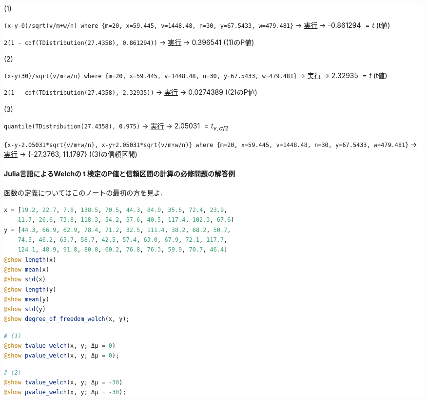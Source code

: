 (1)

`(x-y-0)/sqrt(v/m+w/n) where {m=20, x=59.445, v=1448.48, n=30, y=67.5433, w=479.481}` → [実行](https://www.wolframalpha.com/input?i=%28x-y-0%29%2Fsqrt%28v%2Fm%2Bw%2Fn%29+where+%7Bm%3D20%2C+x%3D59.445%2C+v%3D1448.48%2C+n%3D30%2C+y%3D67.5433%2C+w%3D479.481%7D) → -0.861294 $=t$ (t値)

`2(1 - cdf(TDistribution(27.4358), 0.861294))` → [実行](https://www.wolframalpha.com/input?i=2%281+-+cdf%28TDistribution%2827.4358%29%2C+0.861294%29%29) → 0.396541 ((1)のP値)

(2)

`(x-y+30)/sqrt(v/m+w/n) where {m=20, x=59.445, v=1448.48, n=30, y=67.5433, w=479.481}` → [実行](https://www.wolframalpha.com/input?i=%28x-y%2B30%29%2Fsqrt%28v%2Fm%2Bw%2Fn%29+where+%7Bm%3D20%2C+x%3D59.445%2C+v%3D1448.48%2C+n%3D30%2C+y%3D67.5433%2C+w%3D479.481%7D) → 2.32935 $=t$ (t値)

`2(1 - cdf(TDistribution(27.4358), 2.32935))` → [実行](https://www.wolframalpha.com/input?i=2%281+-+cdf%28TDistribution%2827.4358%29%2C+2.32935%29%29) → 0.0274389 ((2)のP値)

(3)

`quantile(TDistribution(27.4358), 0.975)` → [実行](https://www.wolframalpha.com/input?i=quantile%28TDistribution%2827.4358%29%2C+0.975%29) → 2.05031 $=t_{\nu,\alpha/2}$

`{x-y-2.05031*sqrt(v/m+w/n), x-y+2.05031*sqrt(v/m+w/n)} where {m=20, x=59.445, v=1448.48, n=30, y=67.5433, w=479.481}` → [実行](https://www.wolframalpha.com/input?i=%7Bx-y-2.05031*sqrt%28v%2Fm%2Bw%2Fn%29%2C+x-y%2B2.05031*sqrt%28v%2Fm%2Bw%2Fn%29%7D+where+%7Bm%3D20%2C+x%3D59.445%2C+v%3D1448.48%2C+n%3D30%2C+y%3D67.5433%2C+w%3D479.481%7D) → {-27.3763, 11.1797} ((3)の信頼区間)


#### Julia言語によるWelchの t 検定のP値と信頼区間の計算の必修問題の解答例

函数の定義についてはこのノートの最初の方を見よ.

```julia
x = [19.2, 22.7, 7.8, 138.5, 70.5, 44.3, 84.0, 35.6, 72.4, 23.9,
    11.7, 26.6, 73.8, 118.3, 54.2, 57.6, 40.5, 117.4, 102.3, 67.6]
y = [44.3, 66.9, 62.9, 78.4, 71.2, 32.5, 111.4, 38.2, 68.2, 50.7,
    74.5, 46.2, 65.7, 58.7, 42.5, 57.4, 63.0, 67.9, 72.1, 117.7,
    124.1, 48.9, 91.8, 80.8, 60.2, 76.8, 76.3, 59.9, 70.7, 46.4]
@show length(x)
@show mean(x)
@show std(x)
@show length(y)
@show mean(y)
@show std(y)
@show degree_of_freedom_welch(x, y);
```

```julia
# (1)
@show tvalue_welch(x, y; Δμ = 0)
@show pvalue_welch(x, y; Δμ = 0);
```

```julia
# (2)
@show tvalue_welch(x, y; Δμ = -30)
@show pvalue_welch(x, y; Δμ = -30);
```
